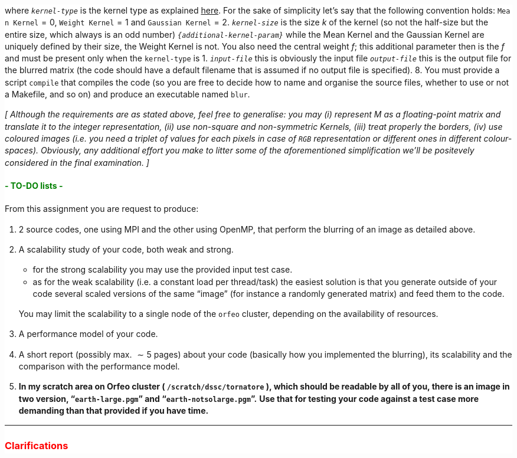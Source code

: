    where
   *`kernel-type`* is the kernel type as explained [here](#Mean-kernel). For   the sake of simplicity let’s say that the following convention holds: `Mean Kernel`$=0$, `Weight Kernel`$=1$ and `Gaussian Kernel`$=2$.
   *`kernel-size`* is the size $k$ of the kernel (so not the half-size but the entire size, which always is an odd number)
   *`{additional-kernel-param}`* while the Mean Kernel and the Gaussian Kernel are uniquely defined by their size, the Weight Kernel is not. You also need the central weight $f$; this additional parameter then is  the $f$ and must be present only when the `kernel-type` is 1.
   *`input-file`* this is obviously the input file 
   *`output-file`* this is the output file for the blurred matrix (the code should have a default filename that is assumed if no output file is specified).
8. You must provide a script `compile` that compiles the code (so you are free to decide how to name and organise the source files, whether to use or not a Makefile, and so on) and produce an executable named `blur`.

_[ Although the requirements are as stated above, feel free to generalise: you may $(i)$ represent $M$ as a floating-point matrix and translate it to the integer representation, $(ii)$ use non-square and non-symmetric Kernels, $(iii)$ treat properly the borders, $(iv)$ use coloured images (i.e. you need a triplet of values for each pixels in case of `RGB` representation or different ones in different colour-spaces). Obviously, any additional effort you make to litter some of the aforementioned simplification we’ll be positevely considered in the final examination. ]_



#### <font color='green'>- TO-DO lists - </font>

From this assignment you are request to produce:

1. 2 source codes, one using MPI and the other using OpenMP, that perform the blurring of an image as detailed above. 

2. A scalability study of your code, both weak and strong.
   -  for the strong scalability you may use the provided input test case.
   -  as for the weak scalability (i.e. a constant load per thread/task) the easiest solution is that you generate outside of your code several scaled versions of the same “image” (for instance a randomly generated matrix) and feed them to the code.
   
   You may limit the scalability to a single node of the `orfeo` cluster, depending on the availability of resources.
   
3. A performance model of your code.

4. A short report (possibly max. $\sim 5$ pages)  about your code (basically how you implemented the blurring), its scalability and the comparison with the performance model.

5. **In my scratch area on Orfeo cluster ( `/scratch/dssc/tornatore` ), which should be readable by all of you, there is an image in two version, “`earth-large.pgm`” and “`earth-notsolarge.pgm`”.**
   **Use that for testing your code against a test case more demanding than that provided if you have time.**




------

### <font color='red'>Clarifications</font>
